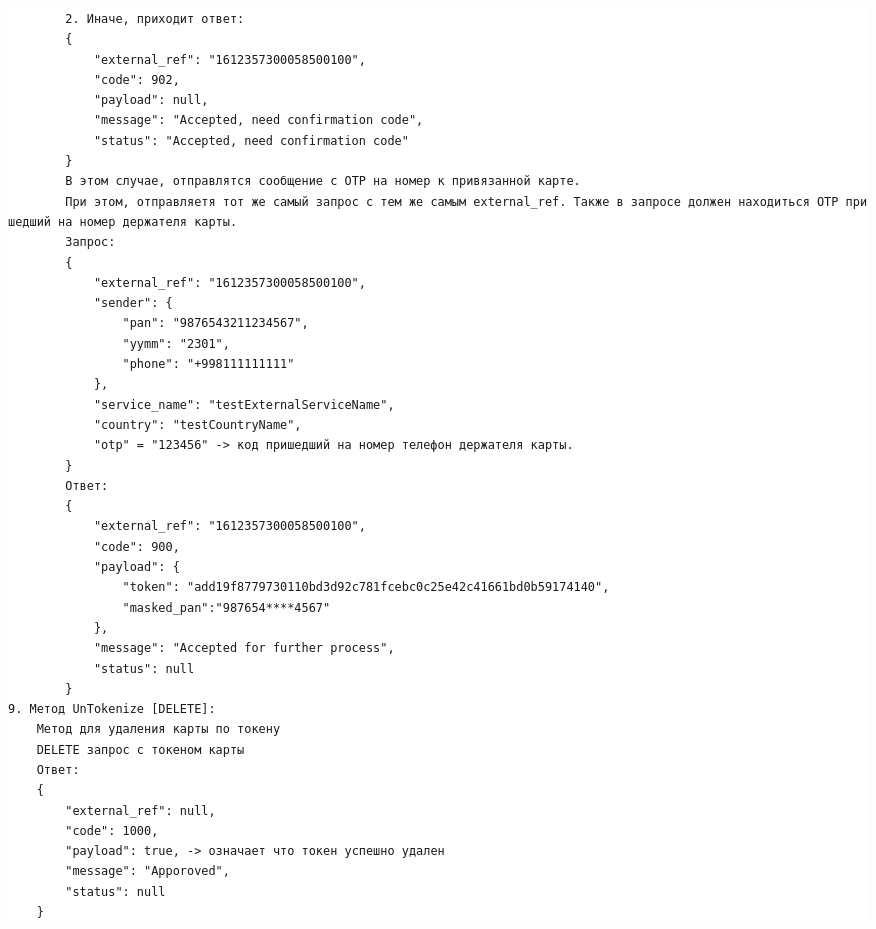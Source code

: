             2. Иначе, приходит ответ: 
            {
                "external_ref": "1612357300058500100",
                "code": 902,
                "payload": null,
                "message": "Accepted, need confirmation code",
                "status": "Accepted, need confirmation code"
            }
            В этом случае, отправлятся сообщение с OTP на номер к привязанной карте. 
            При этом, отправляетя тот же cамый запрос с тем же самым external_ref. Также в запросе должен находиться OTP пришедший на номер держателя карты. 
            Запрос:
            {
                "external_ref": "1612357300058500100",
                "sender": {
                    "pan": "9876543211234567",
                    "yymm": "2301",
                    "phone": "+998111111111"
                },
                "service_name": "testExternalServiceName",
                "country": "testCountryName",
                "otp" = "123456" -> код пришедший на номер телефон держателя карты. 
            }
            Ответ:
            {
                "external_ref": "1612357300058500100",
                "code": 900,
                "payload": {
                    "token": "add19f8779730110bd3d92c781fcebc0c25e42c41661bd0b59174140",
                    "masked_pan":"987654****4567"
                },
                "message": "Accepted for further process",
                "status": null
            }
    9. Метод UnTokenize [DELETE]:
        Метод для удаления карты по токену
        DELETE запрос с токеном карты
        Ответ:
        {
            "external_ref": null,
            "code": 1000,
            "payload": true, -> означает что токен успешно удален
            "message": "Apporoved",
            "status": null
        }